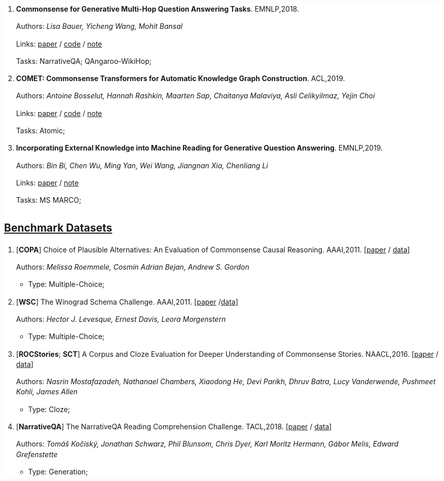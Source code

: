 
1. **Commonsense for Generative Multi-Hop Question Answering Tasks**. EMNLP,2018.
    
    Authors: *Lisa Bauer, Yicheng Wang, Mohit Bansal*
    
    Links: [paper](https://www.aclweb.org/anthology/D18-1454/) / [code](https://github.com/yicheng-w/CommonSenseMultiHopQA) / [note](http://xingluxi.github.io/2019/02/21/paper-emnlp2018-mhpgm/)
    
    Tasks: NarrativeQA; QAngaroo-WikiHop;
    
1. **COMET: Commonsense Transformers for Automatic Knowledge Graph Construction**. ACL,2019.
    
    Authors: *Antoine Bosselut, Hannah Rashkin, Maarten Sap, Chaitanya Malaviya, Asli Celikyilmaz, Yejin Choi*
    
    Links: [paper](https://arxiv.org/abs/1906.05317) / [code](https://github.com/atcbosselut/comet-commonsense) / [note](https://indexfziq.github.io/2019/07/03/COMET/)
    
    Tasks: Atomic;
    
1. **Incorporating External Knowledge into Machine Reading for Generative Question Answering**. EMNLP,2019.
    
    Authors: *Bin Bi, Chen Wu, Ming Yan, Wei Wang, Jiangnan Xia, Chenliang Li*
    
    Links: [paper](http://arxiv.org/abs/1909.02745) / [note](http://xingluxi.github.io/2019/10/13/paper-emnlp2019-keag/)
    
    Tasks: MS MARCO;


## [Benchmark Datasets](#content)

1. [**COPA**] Choice of Plausible Alternatives: An Evaluation of Commonsense Causal Reasoning. AAAI,2011. [[paper](http://ict.usc.edu/~gordon/publications/AAAI-SPRING11A.PDF) / [data](http://people.ict.usc.edu/~gordon/copa.html)]
    
    Authors: *Melissa Roemmele, Cosmin Adrian Bejan, Andrew S. Gordon*
    * Type: Multiple-Choice;
    
1. [**WSC**] The Winograd Schema Challenge. AAAI,2011. [[paper](https://www.aaai.org/ocs/index.php/KR/KR12/paper/download/4492/4924) /[data](https://cs.nyu.edu/faculty/davise/papers/WinogradSchemas/WS.html)]
    
    Authors: *Hector J. Levesque, Ernest Davis, Leora Morgenstern*
    * Type: Multiple-Choice;

2. [**ROCStories**; **SCT**] A Corpus and Cloze Evaluation for Deeper Understanding of Commonsense Stories. NAACL,2016. [[paper](https://www.aclweb.org/anthology/N16-1098/) / [data](https://www.cs.rochester.edu/nlp/rocstories/)]
    
    Authors: *Nasrin Mostafazadeh, Nathanael Chambers, Xiaodong He, Devi Parikh, Dhruv Batra, Lucy Vanderwende, Pushmeet Kohli, James Allen*
    * Type: Cloze;
    
1. [**NarrativeQA**] The NarrativeQA Reading Comprehension Challenge. TACL,2018. [[paper](https://arxiv.org/abs/1712.07040) / [data](https://github.com/deepmind/narrativeqa)]
    
    Authors: *Tomáš Kočiský, Jonathan Schwarz, Phil Blunsom, Chris Dyer, Karl Moritz Hermann, Gábor Melis, Edward Grefenstette*
    * Type: Generation;
    